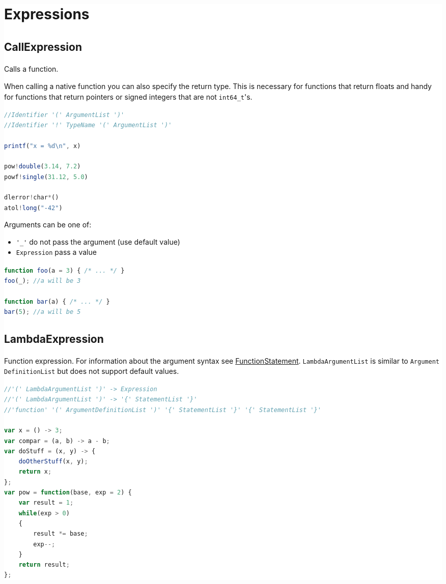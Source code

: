 # Expressions

## CallExpression
Calls a function.

When calling a native function you can also specify the return type. This is necessary for functions that return floats and handy for functions that return pointers or signed integers that are not `int64_t`'s.
```js
//Identifier '(' ArgumentList ')'
//Identifier '!' TypeName '(' ArgumentList ')'

printf("x = %d\n", x)

pow!double(3.14, 7.2)
powf!single(31.12, 5.0)

dlerror!char*()
atol!long("-42")
```

Arguments can be one of:
- `'_'` do not pass the argument (use default value)
- `Expression` pass a value
```js
function foo(a = 3) { /* ... */ }
foo(_); //a will be 3

function bar(a) { /* ... */ }
bar(5); //a will be 5
```

## LambdaExpression
Function expression. For information about the argument syntax see [FunctionStatement](#functionstatement).
`LambdaArgumentList` is similar to `ArgumentDefinitionList` but does not support
default values.
```js
//'(' LambdaArgumentList ')' -> Expression
//'(' LambdaArgumentList ')' -> '{' StatementList '}'
//'function' '(' ArgumentDefinitionList ')' '{' StatementList '}' '{' StatementList '}'

var x = () -> 3;
var compar = (a, b) -> a - b;
var doStuff = (x, y) -> {
	doOtherStuff(x, y);
	return x;
};
var pow = function(base, exp = 2) {
	var result = 1;
	while(exp > 0)
	{
		result *= base;
		exp--;
	}
	return result;
};
```
